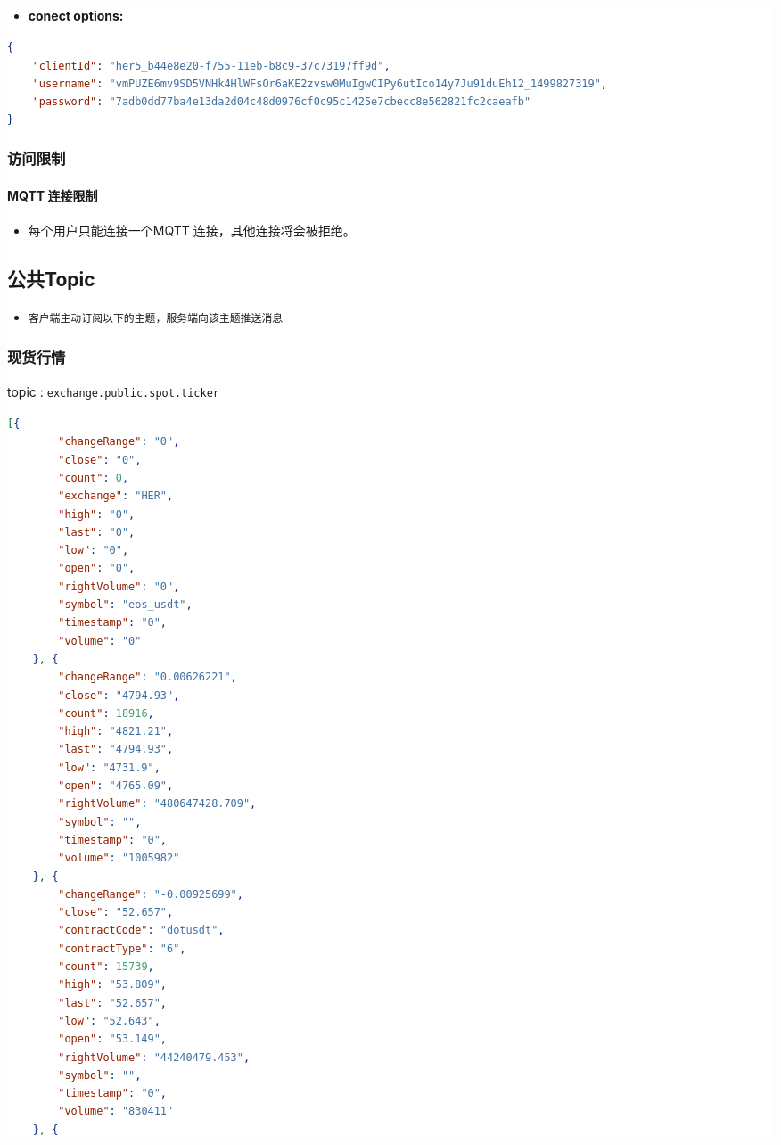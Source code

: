 - **conect options:**

```json
{
	"clientId": "her5_b44e8e20-f755-11eb-b8c9-37c73197ff9d",
	"username": "vmPUZE6mv9SD5VNHk4HlWFsOr6aKE2zvsw0MuIgwCIPy6utIco14y7Ju91duEh12_1499827319",
	"password": "7adb0dd77ba4e13da2d04c48d0976cf0c95c1425e7cbecc8e562821fc2caeafb"
}
```

### 访问限制

#### MQTT 连接限制

- 每个用户只能连接一个MQTT 连接，其他连接将会被拒绝。

## 公共Topic

- `客户端主动订阅以下的主题，服务端向该主题推送消息`

### 现货行情

topic : `exchange.public.spot.ticker`

```json
[{
		"changeRange": "0",
		"close": "0",
		"count": 0,
		"exchange": "HER",
		"high": "0",
		"last": "0",
		"low": "0",
		"open": "0",
		"rightVolume": "0",
		"symbol": "eos_usdt",
		"timestamp": "0",
		"volume": "0"
	}, {
		"changeRange": "0.00626221",
		"close": "4794.93",
		"count": 18916,
		"high": "4821.21",
		"last": "4794.93",
		"low": "4731.9", 
		"open": "4765.09",
		"rightVolume": "480647428.709",
		"symbol": "",
		"timestamp": "0",
		"volume": "1005982"
	}, {
		"changeRange": "-0.00925699",
		"close": "52.657",
		"contractCode": "dotusdt",
		"contractType": "6",
		"count": 15739,
		"high": "53.809",
		"last": "52.657",
		"low": "52.643",
		"open": "53.149",
		"rightVolume": "44240479.453",
		"symbol": "",
		"timestamp": "0",
		"volume": "830411"
	}, {
```